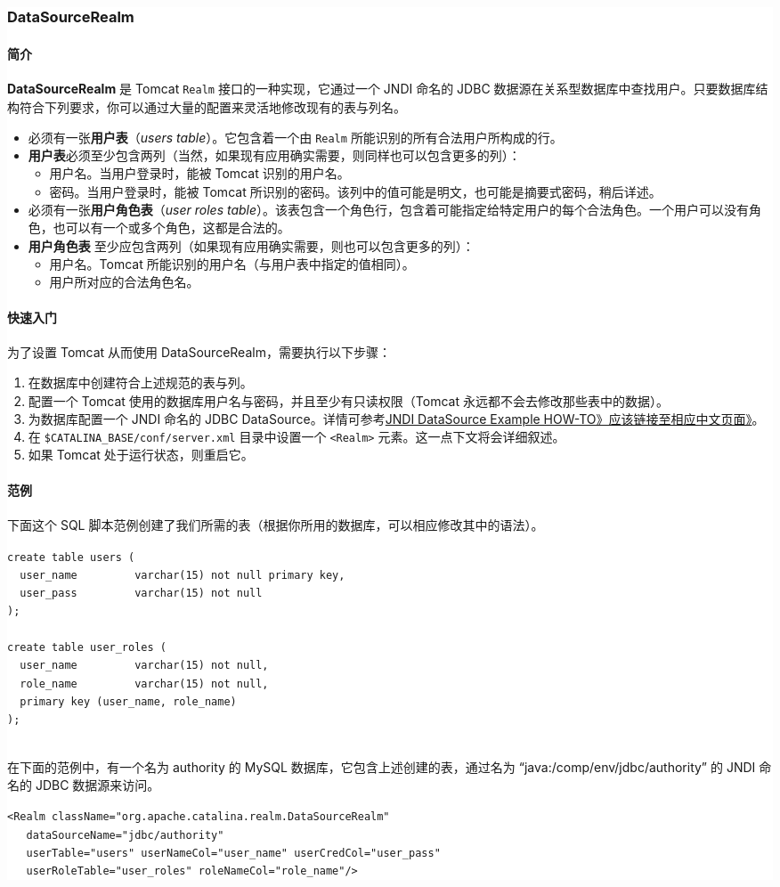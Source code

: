 
### <a name ="DataSourceRealm">DataSourceRealm</a>     

#### 简介   
 
**DataSourceRealm** 是 Tomcat `Realm` 接口的一种实现，它通过一个 JNDI 命名的 JDBC 数据源在关系型数据库中查找用户。只要数据库结构符合下列要求，你可以通过大量的配置来灵活地修改现有的表与列名。    

- 必须有一张**用户表**（*users table*）。它包含着一个由 `Realm` 所能识别的所有合法用户所构成的行。  
- **用户表**必须至少包含两列（当然，如果现有应用确实需要，则同样也可以包含更多的列）：  
	- 用户名。当用户登录时，能被 Tomcat 识别的用户名。   
	- 密码。当用户登录时，能被 Tomcat 所识别的密码。该列中的值可能是明文，也可能是摘要式密码，稍后详述。   
- 必须有一张**用户角色表**（*user roles table*）。该表包含一个角色行，包含着可能指定给特定用户的每个合法角色。一个用户可以没有角色，也可以有一个或多个角色，这都是合法的。     
- **用户角色表** 至少应包含两列（如果现有应用确实需要，则也可以包含更多的列）：   
	- 用户名。Tomcat 所能识别的用户名（与用户表中指定的值相同）。  
	- 用户所对应的合法角色名。     

#### 快速入门  

为了设置 Tomcat 从而使用 DataSourceRealm，需要执行以下步骤：  

1. 在数据库中创建符合上述规范的表与列。  
2. 配置一个 Tomcat 使用的数据库用户名与密码，并且至少有只读权限（Tomcat 永远都不会去修改那些表中的数据）。  
3. 为数据库配置一个 JNDI 命名的 JDBC DataSource。详情可参考[JNDI DataSource Example HOW-TO》应该链接至相应中文页面》](http://tomcat.apache.org/tomcat-8.0-doc/jndi-datasource-examples-howto.html)。
4. 在 `$CATALINA_BASE/conf/server.xml` 目录中设置一个 `<Realm>` 元素。这一点下文将会详细叙述。  
5. 如果 Tomcat 处于运行状态，则重启它。     

#### 范例  

下面这个 SQL 脚本范例创建了我们所需的表（根据你所用的数据库，可以相应修改其中的语法）。  

```
create table users (
  user_name         varchar(15) not null primary key,
  user_pass         varchar(15) not null
);

create table user_roles (
  user_name         varchar(15) not null,
  role_name         varchar(15) not null,
  primary key (user_name, role_name)
);
  
```  

在下面的范例中，有一个名为 authority 的 MySQL 数据库，它包含上述创建的表，通过名为 “java:/comp/env/jdbc/authority” 的 JNDI  命名的 JDBC 数据源来访问。

```
<Realm className="org.apache.catalina.realm.DataSourceRealm"
   dataSourceName="jdbc/authority"
   userTable="users" userNameCol="user_name" userCredCol="user_pass"
   userRoleTable="user_roles" roleNameCol="role_name"/>

```  
